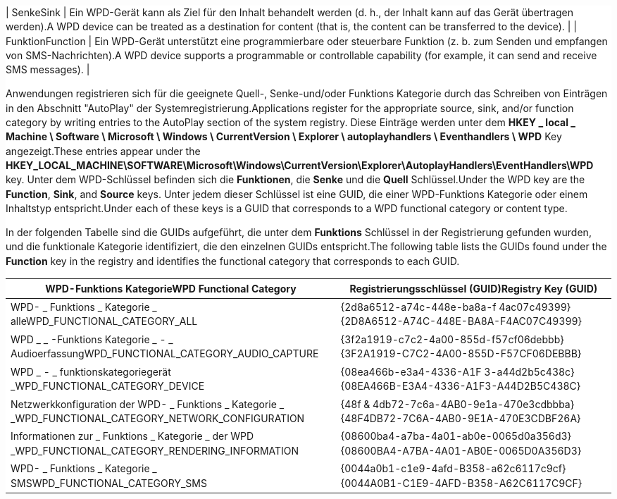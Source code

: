 | <span data-ttu-id="a9bc3-139">Senke</span><span class="sxs-lookup"><span data-stu-id="a9bc3-139">Sink</span></span>     | <span data-ttu-id="a9bc3-140">Ein WPD-Gerät kann als Ziel für den Inhalt behandelt werden (d. h., der Inhalt kann auf das Gerät übertragen werden).</span><span class="sxs-lookup"><span data-stu-id="a9bc3-140">A WPD device can be treated as a destination for content (that is, the content can be transferred to the device).</span></span>    |
| <span data-ttu-id="a9bc3-141">Funktion</span><span class="sxs-lookup"><span data-stu-id="a9bc3-141">Function</span></span> | <span data-ttu-id="a9bc3-142">Ein WPD-Gerät unterstützt eine programmierbare oder steuerbare Funktion (z. b. zum Senden und empfangen von SMS-Nachrichten).</span><span class="sxs-lookup"><span data-stu-id="a9bc3-142">A WPD device supports a programmable or controllable capability (for example, it can send and receive SMS messages).</span></span> |



 

<span data-ttu-id="a9bc3-143">Anwendungen registrieren sich für die geeignete Quell-, Senke-und/oder Funktions Kategorie durch das Schreiben von Einträgen in den Abschnitt "AutoPlay" der Systemregistrierung.</span><span class="sxs-lookup"><span data-stu-id="a9bc3-143">Applications register for the appropriate source, sink, and/or function category by writing entries to the AutoPlay section of the system registry.</span></span> <span data-ttu-id="a9bc3-144">Diese Einträge werden unter dem **HKEY \_ local \_ Machine \\ Software \\ Microsoft \\ Windows \\ CurrentVersion \\ Explorer \\ autoplayhandlers \\ Eventhandlers \\ WPD** Key angezeigt.</span><span class="sxs-lookup"><span data-stu-id="a9bc3-144">These entries appear under the **HKEY\_LOCAL\_MACHINE\\SOFTWARE\\Microsoft\\Windows\\CurrentVersion\\Explorer\\AutoplayHandlers\\EventHandlers\\WPD** key.</span></span> <span data-ttu-id="a9bc3-145">Unter dem WPD-Schlüssel befinden sich die **Funktionen**, die **Senke** und die **Quell** Schlüssel.</span><span class="sxs-lookup"><span data-stu-id="a9bc3-145">Under the WPD key are the **Function**, **Sink**, and **Source** keys.</span></span> <span data-ttu-id="a9bc3-146">Unter jedem dieser Schlüssel ist eine GUID, die einer WPD-Funktions Kategorie oder einem Inhaltstyp entspricht.</span><span class="sxs-lookup"><span data-stu-id="a9bc3-146">Under each of these keys is a GUID that corresponds to a WPD functional category or content type.</span></span>

<span data-ttu-id="a9bc3-147">In der folgenden Tabelle sind die GUIDs aufgeführt, die unter dem **Funktions** Schlüssel in der Registrierung gefunden wurden, und die funktionale Kategorie identifiziert, die den einzelnen GUIDs entspricht.</span><span class="sxs-lookup"><span data-stu-id="a9bc3-147">The following table lists the GUIDs found under the **Function** key in the registry and identifies the functional category that corresponds to each GUID.</span></span>



| <span data-ttu-id="a9bc3-148">WPD-Funktions Kategorie</span><span class="sxs-lookup"><span data-stu-id="a9bc3-148">WPD Functional Category</span></span>                           | <span data-ttu-id="a9bc3-149">Registrierungsschlüssel (GUID)</span><span class="sxs-lookup"><span data-stu-id="a9bc3-149">Registry Key (GUID)</span></span>                    |
|---------------------------------------------------|----------------------------------------|
| <span data-ttu-id="a9bc3-150">WPD- \_ Funktions \_ Kategorie \_ alle</span><span class="sxs-lookup"><span data-stu-id="a9bc3-150">WPD\_FUNCTIONAL\_CATEGORY\_ALL</span></span>                    | <span data-ttu-id="a9bc3-151">{2d8a6512-a74c-448e-ba8a-f 4ac07c49399}</span><span class="sxs-lookup"><span data-stu-id="a9bc3-151">{2D8A6512-A74C-448E-BA8A-F4AC07C49399}</span></span> |
| <span data-ttu-id="a9bc3-152">WPD \_ \_ -Funktions Kategorie \_ - \_ Audioerfassung</span><span class="sxs-lookup"><span data-stu-id="a9bc3-152">WPD\_FUNCTIONAL\_CATEGORY\_AUDIO\_CAPTURE</span></span>         | <span data-ttu-id="a9bc3-153">{3f2a1919-c7c2-4a00-855d-f57cf06debbb}</span><span class="sxs-lookup"><span data-stu-id="a9bc3-153">{3F2A1919-C7C2-4A00-855D-F57CF06DEBBB}</span></span> |
| <span data-ttu-id="a9bc3-154">WPD \_ - \_ funktionskategoriegerät \_</span><span class="sxs-lookup"><span data-stu-id="a9bc3-154">WPD\_FUNCTIONAL\_CATEGORY\_DEVICE</span></span>                 | <span data-ttu-id="a9bc3-155">{08ea466b-e3a4-4336-A1F 3-a44d2b5c438c}</span><span class="sxs-lookup"><span data-stu-id="a9bc3-155">{08EA466B-E3A4-4336-A1F3-A44D2B5C438C}</span></span> |
| <span data-ttu-id="a9bc3-156">Netzwerkkonfiguration der WPD- \_ Funktions \_ Kategorie \_ \_</span><span class="sxs-lookup"><span data-stu-id="a9bc3-156">WPD\_FUNCTIONAL\_CATEGORY\_NETWORK\_CONFIGURATION</span></span> | <span data-ttu-id="a9bc3-157">{48f & 4db72-7c6a-4AB0-9e1a-470e3cdbbba}</span><span class="sxs-lookup"><span data-stu-id="a9bc3-157">{48F4DB72-7C6A-4AB0-9E1A-470E3CDBF26A}</span></span> |
| <span data-ttu-id="a9bc3-158">Informationen zur \_ Funktions \_ Kategorie \_ der WPD \_</span><span class="sxs-lookup"><span data-stu-id="a9bc3-158">WPD\_FUNCTIONAL\_CATEGORY\_RENDERING\_INFORMATION</span></span> | <span data-ttu-id="a9bc3-159">{08600ba4-a7ba-4a01-ab0e-0065d0a356d3}</span><span class="sxs-lookup"><span data-stu-id="a9bc3-159">{08600BA4-A7BA-4A01-AB0E-0065D0A356D3}</span></span> |
| <span data-ttu-id="a9bc3-160">WPD- \_ Funktions \_ Kategorie \_ SMS</span><span class="sxs-lookup"><span data-stu-id="a9bc3-160">WPD\_FUNCTIONAL\_CATEGORY\_SMS</span></span>                    | <span data-ttu-id="a9bc3-161">{0044a0b1-c1e9-4afd-B358-a62c6117c9cf}</span><span class="sxs-lookup"><span data-stu-id="a9bc3-161">{0044A0B1-C1E9-4AFD-B358-A62C6117C9CF}</span></span> |